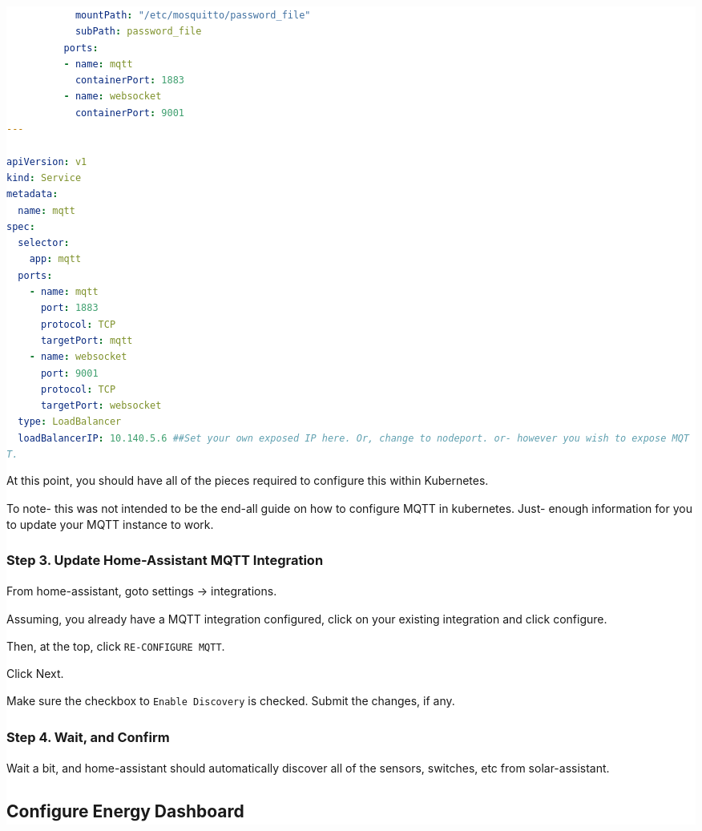 ``` yaml title="mqtt.yaml"
            mountPath: "/etc/mosquitto/password_file"
            subPath: password_file            
          ports:
          - name: mqtt
            containerPort: 1883
          - name: websocket
            containerPort: 9001
---

apiVersion: v1
kind: Service
metadata:
  name: mqtt
spec:
  selector:
    app: mqtt
  ports:
    - name: mqtt  
      port: 1883         
      protocol: TCP    
      targetPort: mqtt
    - name: websocket  
      port: 9001         
      protocol: TCP    
      targetPort: websocket
  type: LoadBalancer
  loadBalancerIP: 10.140.5.6 ##Set your own exposed IP here. Or, change to nodeport. or- however you wish to expose MQTT.
```

At this point, you should have all of the pieces required to configure this within Kubernetes.

To note- this was not intended to be the end-all guide on how to configure MQTT in kubernetes. Just- enough information for you to update your MQTT instance to work.

### Step 3. Update Home-Assistant MQTT Integration

From home-assistant, goto settings -> integrations.

Assuming, you already have a MQTT integration configured, click on your existing integration and click configure.

Then, at the top, click `RE-CONFIGURE MQTT`.

Click Next.

Make sure the checkbox to `Enable Discovery` is checked. Submit the changes, if any.

### Step 4. Wait, and Confirm

Wait a bit, and home-assistant should automatically discover all of the sensors, switches, etc from solar-assistant.

## Configure Energy Dashboard
